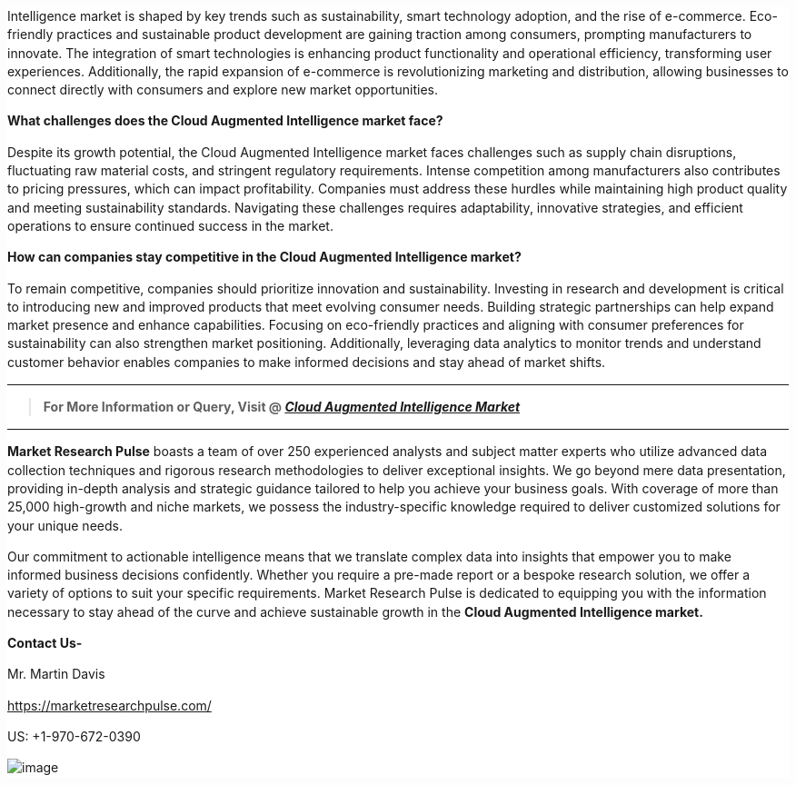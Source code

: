 Intelligence market is shaped by key trends such as sustainability, smart technology adoption, and the rise of e-commerce. Eco-friendly practices and sustainable product development are gaining traction among consumers, prompting manufacturers to innovate. The integration of smart technologies is enhancing product functionality and operational efficiency, transforming user experiences. Additionally, the rapid expansion of e-commerce is revolutionizing marketing and distribution, allowing businesses to connect directly with consumers and explore new market opportunities.</p><p><strong>What challenges does the Cloud Augmented Intelligence market face?</strong></p><p>Despite its growth potential, the Cloud Augmented Intelligence market faces challenges such as supply chain disruptions, fluctuating raw material costs, and stringent regulatory requirements. Intense competition among manufacturers also contributes to pricing pressures, which can impact profitability. Companies must address these hurdles while maintaining high product quality and meeting sustainability standards. Navigating these challenges requires adaptability, innovative strategies, and efficient operations to ensure continued success in the market.</p><p><strong>How can companies stay competitive in the Cloud Augmented Intelligence market?</strong></p><p>To remain competitive, companies should prioritize innovation and sustainability. Investing in research and development is critical to introducing new and improved products that meet evolving consumer needs. Building strategic partnerships can help expand market presence and enhance capabilities. Focusing on eco-friendly practices and aligning with consumer preferences for sustainability can also strengthen market positioning. Additionally, leveraging data analytics to monitor trends and understand customer behavior enables companies to make informed decisions and stay ahead of market shifts.</p><hr /><blockquote><p><strong>For More Information or Query, Visit @&nbsp;<em><a href="https://marketresearchpulse.com/report/64211/cloud-augmented-intelligence-market?utm_source=Linkedin&utm_medium=052">Cloud Augmented Intelligence Market</a></em></strong></p></blockquote><hr /><p><strong>Market Research Pulse</strong> boasts a team of over 250 experienced analysts and subject matter experts who utilize advanced data collection techniques and rigorous research methodologies to deliver exceptional insights. We go beyond mere data presentation, providing in-depth analysis and strategic guidance tailored to help you achieve your business goals. With coverage of more than 25,000 high-growth and niche markets, we possess the industry-specific knowledge required to deliver customized solutions for your unique needs.</p><p>Our commitment to actionable intelligence means that we translate complex data into insights that empower you to make informed business decisions confidently. Whether you require a pre-made report or a bespoke research solution, we offer a variety of options to suit your specific requirements. Market Research Pulse is dedicated to equipping you with the information necessary to stay ahead of the curve and achieve sustainable growth in the <strong>Cloud Augmented Intelligence market.</strong></p><p><strong>Contact Us-</strong></p><p>Mr. Martin Davis</p><p>https://marketresearchpulse.com/</p><p>US: +1-970-672-0390</p>
![image](https://github.com/user-attachments/assets/4f410f9f-d9c5-4b03-bce6-6b0f89360ca5)

